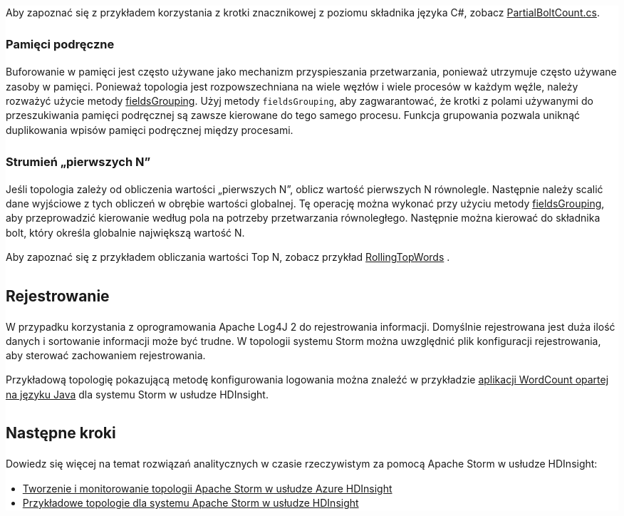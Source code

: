 Aby zapoznać się z przykładem korzystania z krotki znacznikowej z poziomu składnika języka C#, zobacz [PartialBoltCount.cs](https://github.com/hdinsight/hdinsight-storm-examples/blob/3b2c960549cac122e8874931df4801f0934fffa7/EventCountExample/EventCountTopology/src/main/java/com/microsoft/hdinsight/storm/examples/PartialCountBolt.java).

### <a name="caches"></a>Pamięci podręczne

Buforowanie w pamięci jest często używane jako mechanizm przyspieszania przetwarzania, ponieważ utrzymuje często używane zasoby w pamięci. Ponieważ topologia jest rozpowszechniana na wiele węzłów i wiele procesów w każdym węźle, należy rozważyć użycie metody [fieldsGrouping](https://storm.apache.org/releases/current/javadocs/org/apache/storm/topology/InputDeclarer.html#fieldsGrouping-java.lang.String-org.apache.storm.tuple.Fields-). Użyj metody `fieldsGrouping`, aby zagwarantować, że krotki z polami używanymi do przeszukiwania pamięci podręcznej są zawsze kierowane do tego samego procesu. Funkcja grupowania pozwala uniknąć duplikowania wpisów pamięci podręcznej między procesami.

### <a name="stream-top-n"></a>Strumień „pierwszych N”

Jeśli topologia zależy od obliczenia wartości „pierwszych N”, oblicz wartość pierwszych N równolegle. Następnie należy scalić dane wyjściowe z tych obliczeń w obrębie wartości globalnej. Tę operację można wykonać przy użyciu metody [fieldsGrouping](https://storm.apache.org/releases/current/javadocs/org/apache/storm/topology/InputDeclarer.html#fieldsGrouping-java.lang.String-org.apache.storm.tuple.Fields-), aby przeprowadzić kierowanie według pola na potrzeby przetwarzania równoległego. Następnie można kierować do składnika bolt, który określa globalnie największą wartość N.

Aby zapoznać się z przykładem obliczania wartości Top N, zobacz przykład [RollingTopWords](https://github.com/apache/storm/blob/master/examples/storm-starter/src/jvm/org/apache/storm/starter/RollingTopWords.java) .

## <a name="logging"></a>Rejestrowanie

W przypadku korzystania z oprogramowania Apache Log4J 2 do rejestrowania informacji. Domyślnie rejestrowana jest duża ilość danych i sortowanie informacji może być trudne. W topologii systemu Storm można uwzględnić plik konfiguracji rejestrowania, aby sterować zachowaniem rejestrowania.

Przykładową topologię pokazującą metodę konfigurowania logowania można znaleźć w przykładzie [aplikacji WordCount opartej na języku Java](apache-storm-develop-java-topology.md) dla systemu Storm w usłudze HDInsight.

## <a name="next-steps"></a>Następne kroki

Dowiedz się więcej na temat rozwiązań analitycznych w czasie rzeczywistym za pomocą Apache Storm w usłudze HDInsight:

* [Tworzenie i monitorowanie topologii Apache Storm w usłudze Azure HDInsight](apache-storm-quickstart.md)
* [Przykładowe topologie dla systemu Apache Storm w usłudze HDInsight](apache-storm-example-topology.md)
